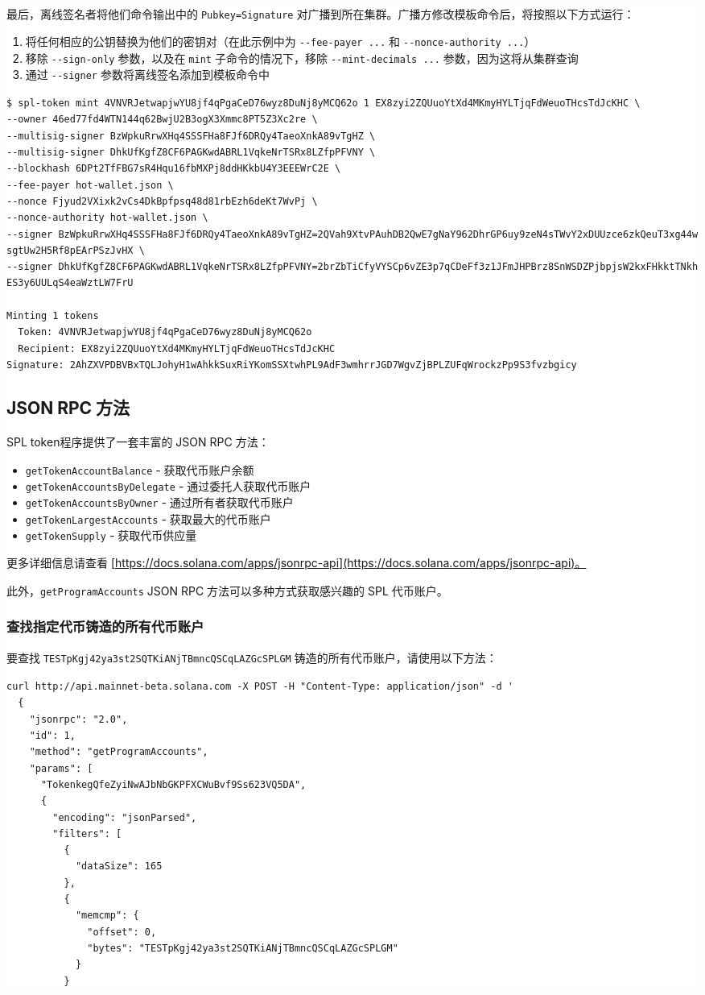 
最后，离线签名者将他们命令输出中的 `Pubkey=Signature` 对广播到所在集群。广播方修改模板命令后，将按照以下方式运行：

1. 将任何相应的公钥替换为他们的密钥对（在此示例中为 `--fee-payer ...` 和 `--nonce-authority ...`）
2. 移除 `--sign-only` 参数，以及在 `mint` 子命令的情况下，移除 `--mint-decimals ...` 参数，因为这将从集群查询
3. 通过 `--signer` 参数将离线签名添加到模板命令中

```
$ spl-token mint 4VNVRJetwapjwYU8jf4qPgaCeD76wyz8DuNj8yMCQ62o 1 EX8zyi2ZQUuoYtXd4MKmyHYLTjqFdWeuoTHcsTdJcKHC \
--owner 46ed77fd4WTN144q62BwjU2B3ogX3Xmmc8PT5Z3Xc2re \
--multisig-signer BzWpkuRrwXHq4SSSFHa8FJf6DRQy4TaeoXnkA89vTgHZ \
--multisig-signer DhkUfKgfZ8CF6PAGKwdABRL1VqkeNrTSRx8LZfpPFVNY \
--blockhash 6DPt2TfFBG7sR4Hqu16fbMXPj8ddHKkbU4Y3EEEWrC2E \
--fee-payer hot-wallet.json \
--nonce Fjyud2VXixk2vCs4DkBpfpsq48d81rbEzh6deKt7WvPj \
--nonce-authority hot-wallet.json \
--signer BzWpkuRrwXHq4SSSFHa8FJf6DRQy4TaeoXnkA89vTgHZ=2QVah9XtvPAuhDB2QwE7gNaY962DhrGP6uy9zeN4sTWvY2xDUUzce6zkQeuT3xg44wsgtUw2H5Rf8pEArPSzJvHX \
--signer DhkUfKgfZ8CF6PAGKwdABRL1VqkeNrTSRx8LZfpPFVNY=2brZbTiCfyVYSCp6vZE3p7qCDeFf3z1JFmJHPBrz8SnWSDZPjbpjsW2kxFHkktTNkhES3y6UULqS4eaWztLW7FrU

Minting 1 tokens
  Token: 4VNVRJetwapjwYU8jf4qPgaCeD76wyz8DuNj8yMCQ62o
  Recipient: EX8zyi2ZQUuoYtXd4MKmyHYLTjqFdWeuoTHcsTdJcKHC
Signature: 2AhZXVPDBVBxTQLJohyH1wAhkkSuxRiYKomSSXtwhPL9AdF3wmhrrJGD7WgvZjBPLZUFqWrockzPp9S3fvzbgicy
```


## JSON RPC 方法

SPL token程序提供了一套丰富的 JSON RPC 方法：

* `getTokenAccountBalance` - 获取代币账户余额
* `getTokenAccountsByDelegate` - 通过委托人获取代币账户
* `getTokenAccountsByOwner` - 通过所有者获取代币账户
* `getTokenLargestAccounts` - 获取最大的代币账户
* `getTokenSupply` - 获取代币供应量

更多详细信息请查看 [https://docs.solana.com/apps/jsonrpc-api](https://docs.solana.com/apps/jsonrpc-api)。

此外，`getProgramAccounts` JSON RPC 方法可以多种方式获取感兴趣的 SPL 代币账户。

### 查找指定代币铸造的所有代币账户

要查找 `TESTpKgj42ya3st2SQTKiANjTBmncQSCqLAZGcSPLGM` 铸造的所有代币账户，请使用以下方法：


```
curl http://api.mainnet-beta.solana.com -X POST -H "Content-Type: application/json" -d '
  {
    "jsonrpc": "2.0",
    "id": 1,
    "method": "getProgramAccounts",
    "params": [
      "TokenkegQfeZyiNwAJbNbGKPFXCWuBvf9Ss623VQ5DA",
      {
        "encoding": "jsonParsed",
        "filters": [
          {
            "dataSize": 165
          },
          {
            "memcmp": {
              "offset": 0,
              "bytes": "TESTpKgj42ya3st2SQTKiANjTBmncQSCqLAZGcSPLGM"
            }
          }
```